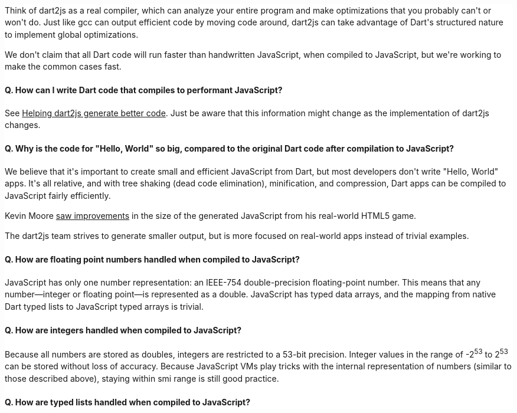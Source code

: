 Think of dart2js as a real compiler,
which can analyze your entire program and make optimizations
that you probably can't or won't do. Just like gcc can output efficient code
by moving code around, dart2js can take advantage of Dart's structured nature
to implement global optimizations.

We don't claim that all Dart code will run faster
than handwritten JavaScript, when compiled to JavaScript,
but we're working to make the common cases fast.

#### Q. How can I write Dart code that compiles to performant JavaScript?

See [Helping dart2js generate better
code](/tools/dart2js#helping-dart2js-generate-efficient-code).
Just be aware that this information might change as the implementation of
dart2js changes.

#### Q. Why is the code for "Hello, World" so big, compared to the original Dart code after compilation to JavaScript?

We believe that it's important to create small and efficient JavaScript
from Dart, but most developers don't write "Hello, World" apps. It's all
relative, and with tree shaking (dead code elimination), minification, and
compression, Dart apps can be compiled to JavaScript fairly efficiently.

Kevin Moore [saw improvements][ppwsize] in the size of the generated
JavaScript from his real-world HTML5 game.

The dart2js team strives to generate smaller output, but is more focused on
real-world apps instead of trivial examples.

#### Q. How are floating point numbers handled when compiled to JavaScript?

JavaScript has only one number representation: an IEEE-754 double-precision
floating-point number. This means that any number&mdash;integer or floating
point&mdash;is represented as a double. JavaScript has typed data arrays,
and the mapping from native Dart typed lists to JavaScript typed arrays is trivial.

#### Q. How are integers handled when compiled to JavaScript?

Because all numbers are stored as doubles,
integers are restricted to a 53-bit precision.
Integer values in the range of -2<sup>53</sup> to 2<sup>53</sup> can be stored
without loss of accuracy.
Because JavaScript VMs play tricks
with the internal representation of numbers
(similar to those described above),
staying within smi range is still good practice.

#### Q. How are typed lists handled when compiled to JavaScript?


[ppwsize]: http://work.j832.com/2012/11/excited-to-see-dart2js-minified-output.html
[sourcemaps]: http://www.html5rocks.com/en/tutorials/developertools/sourcemaps/
[jsinterop]: https://pub.dartlang.org/packages/js
[AngularDart]: /angular
[Polymer Dart]: https://github.com/dart-lang/polymer-dart/wiki
[dartanalyzer]: https://github.com/dart-lang/sdk/tree/master/pkg/analyzer_cli#dartanalyzer
[chrome.dart]: https://github.com/dart-gde/chrome.dart
[fixallthethings]: http://hyperboleandahalf.blogspot.com/2010/06/this-is-why-ill-never-be-adult.html
[typescript]: http://news.dartlang.org/2012/10/the-dart-team-welcomes-typescript.html
[Dartium]: /tools/dartium